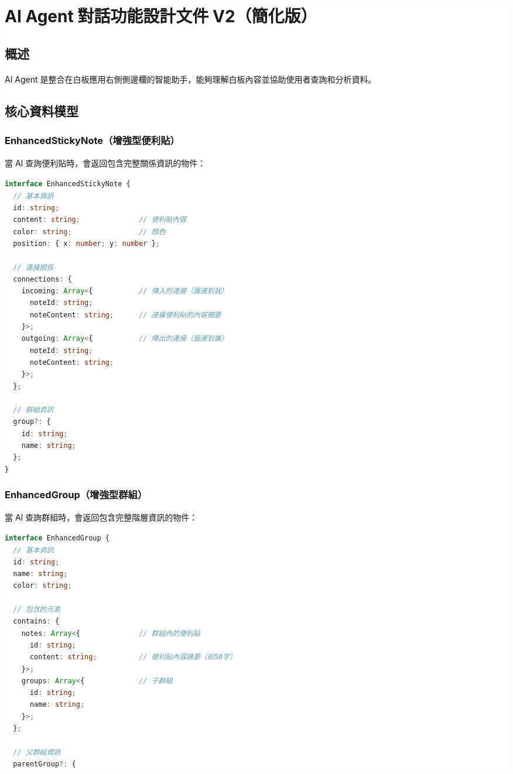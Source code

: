 # AI Agent 對話功能設計文件 V2（簡化版）

## 概述
AI Agent 是整合在白板應用右側側邊欄的智能助手，能夠理解白板內容並協助使用者查詢和分析資料。

## 核心資料模型

### EnhancedStickyNote（增強型便利貼）
當 AI 查詢便利貼時，會返回包含完整關係資訊的物件：

```typescript
interface EnhancedStickyNote {
  // 基本資訊
  id: string;
  content: string;              // 便利貼內容
  color: string;                // 顏色
  position: { x: number; y: number };
  
  // 連接關係
  connections: {
    incoming: Array<{           // 傳入的連接（誰連到我）
      noteId: string;
      noteContent: string;      // 連接便利貼的內容摘要
    }>;
    outgoing: Array<{           // 傳出的連接（我連到誰）
      noteId: string;
      noteContent: string;
    }>;
  };
  
  // 群組資訊
  group?: {
    id: string;
    name: string;
  };
}
```

### EnhancedGroup（增強型群組）
當 AI 查詢群組時，會返回包含完整階層資訊的物件：

```typescript
interface EnhancedGroup {
  // 基本資訊
  id: string;
  name: string;
  color: string;
  
  // 包含的元素
  contains: {
    notes: Array<{              // 群組內的便利貼
      id: string;
      content: string;          // 便利貼內容摘要（前50字）
    }>;
    groups: Array<{             // 子群組
      id: string;
      name: string;
    }>;
  };
  
  // 父群組資訊
  parentGroup?: {
```